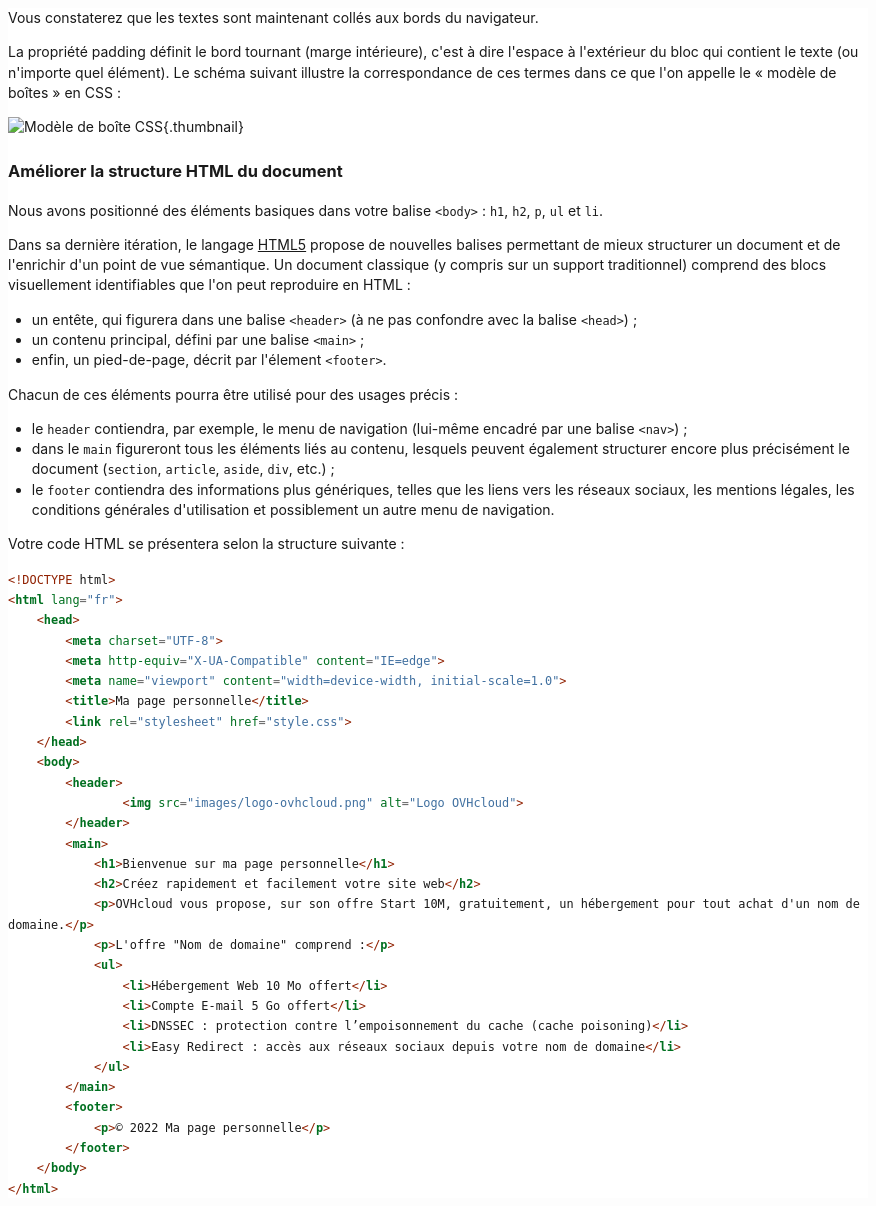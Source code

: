 Vous constaterez que les textes sont maintenant collés aux bords du navigateur.

La propriété padding définit le bord tournant (marge intérieure), c'est à dire l'espace à l'extérieur du bloc qui contient le texte (ou n'importe quel élément). Le schéma suivant illustre la correspondance de ces termes dans ce que l'on appelle le « modèle de boîtes » en CSS :

![Modèle de boîte CSS](images/create_your_personal_webpage_5.png){.thumbnail}

### Améliorer la structure HTML du document

Nous avons positionné des éléments basiques dans votre balise `<body>` : `h1`, `h2`, `p`, `ul` et `li`.

Dans sa dernière itération, le langage [HTML5](https://html.spec.whatwg.org/) propose de nouvelles balises permettant de mieux structurer un document et de l'enrichir d'un point de vue sémantique. Un document classique (y compris sur un support traditionnel) comprend des blocs visuellement identifiables que l'on peut reproduire en HTML :

- un entête, qui figurera dans une balise `<header>` (à ne pas confondre avec la balise `<head>`) ;
- un contenu principal, défini par une balise `<main>` ;
- enfin, un pied-de-page, décrit par l'élement `<footer>`.

Chacun de ces éléments pourra être utilisé pour des usages précis :

- le `header` contiendra, par exemple, le menu de navigation (lui-même encadré par une balise `<nav>`) ;
- dans le `main` figureront tous les éléments liés au contenu, lesquels peuvent également structurer encore plus précisément le document (`section`, `article`, `aside`, `div`, etc.) ;
- le `footer` contiendra des informations plus génériques, telles que les liens vers les réseaux sociaux, les mentions légales, les conditions générales d'utilisation et possiblement un autre menu de navigation.

Votre code HTML se présentera selon la structure suivante :

```html
<!DOCTYPE html>
<html lang="fr">
    <head>
        <meta charset="UTF-8">
        <meta http-equiv="X-UA-Compatible" content="IE=edge">
        <meta name="viewport" content="width=device-width, initial-scale=1.0">
        <title>Ma page personnelle</title>
        <link rel="stylesheet" href="style.css">
    </head>
    <body>
        <header>
                <img src="images/logo-ovhcloud.png" alt="Logo OVHcloud">
        </header>
        <main>
            <h1>Bienvenue sur ma page personnelle</h1>
            <h2>Créez rapidement et facilement votre site web</h2>
            <p>OVHcloud vous propose, sur son offre Start 10M, gratuitement, un hébergement pour tout achat d'un nom de domaine.</p>
            <p>L'offre "Nom de domaine" comprend :</p>
            <ul>
                <li>Hébergement Web 10 Mo offert</li>
                <li>Compte E-mail 5 Go offert</li>
                <li>DNSSEC : protection contre l’empoisonnement du cache (cache poisoning)</li>
                <li>Easy Redirect : accès aux réseaux sociaux depuis votre nom de domaine</li>
            </ul>
        </main>
        <footer>
            <p>© 2022 Ma page personnelle</p>
        </footer>
    </body>
</html>
```
